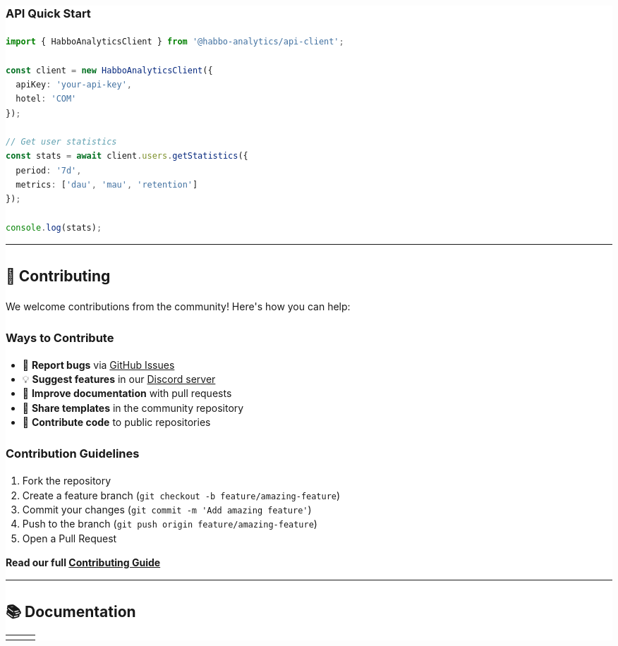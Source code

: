 ### **API Quick Start**

```typescript
import { HabboAnalyticsClient } from '@habbo-analytics/api-client';

const client = new HabboAnalyticsClient({
  apiKey: 'your-api-key',
  hotel: 'COM'
});

// Get user statistics
const stats = await client.users.getStatistics({
  period: '7d',
  metrics: ['dau', 'mau', 'retention']
});

console.log(stats);
```

---

## 🤝 Contributing

We welcome contributions from the community! Here's how you can help:

### **Ways to Contribute**

- 🐛 **Report bugs** via [GitHub Issues](https://github.com/Habbo-Analytics/habbo-analytics-docs/issues)
- 💡 **Suggest features** in our [Discord server](https://discord.gg/habboanalytics)
- 📝 **Improve documentation** with pull requests
- 🎨 **Share templates** in the community repository
- 🔧 **Contribute code** to public repositories

### **Contribution Guidelines**

1. Fork the repository
2. Create a feature branch (`git checkout -b feature/amazing-feature`)
3. Commit your changes (`git commit -m 'Add amazing feature'`)
4. Push to the branch (`git push origin feature/amazing-feature`)
5. Open a Pull Request

**Read our full [Contributing Guide](https://github.com/Habbo-Analytics/habbo-analytics-docs/blob/main/CONTRIBUTING.md)**

---

## 📚 Documentation

<table>
<tr>
<td width="33%" align="center">
